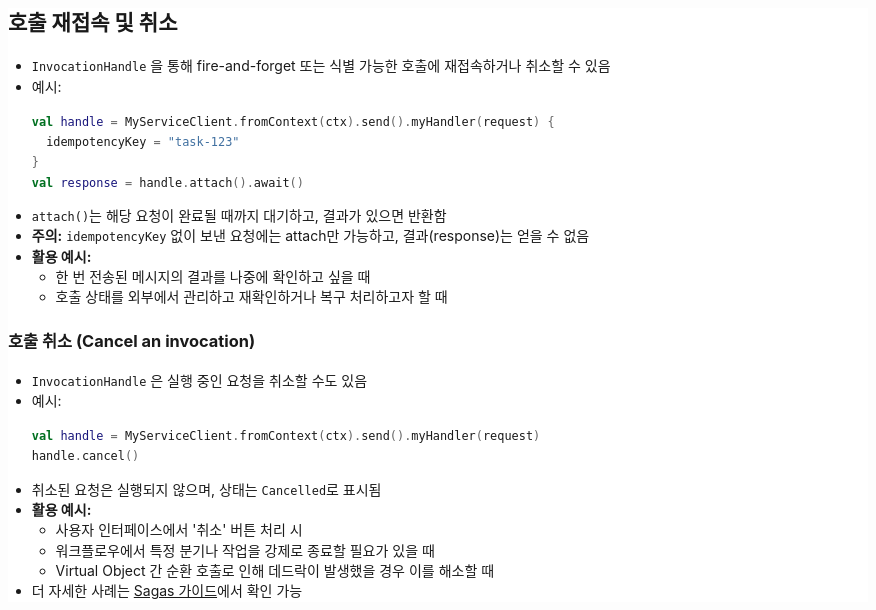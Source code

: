 ## 호출 재접속 및 취소

- `InvocationHandle` 을 통해 fire-and-forget 또는 식별 가능한 호출에 재접속하거나 취소할 수 있음
- 예시:
  ```kotlin
  val handle = MyServiceClient.fromContext(ctx).send().myHandler(request) {
    idempotencyKey = "task-123"
  }
  val response = handle.attach().await()
  ```
- `attach()`는 해당 요청이 완료될 때까지 대기하고, 결과가 있으면 반환함
- **주의:** `idempotencyKey` 없이 보낸 요청에는 attach만 가능하고, 결과(response)는 얻을 수 없음
- **활용 예시:**
  - 한 번 전송된 메시지의 결과를 나중에 확인하고 싶을 때
  - 호출 상태를 외부에서 관리하고 재확인하거나 복구 처리하고자 할 때

### 호출 취소 (Cancel an invocation)

- `InvocationHandle` 은 실행 중인 요청을 취소할 수도 있음
- 예시:
  ```kotlin
  val handle = MyServiceClient.fromContext(ctx).send().myHandler(request)
  handle.cancel()
  ```
- 취소된 요청은 실행되지 않으며, 상태는 `Cancelled`로 표시됨
- **활용 예시:**
  - 사용자 인터페이스에서 '취소' 버튼 처리 시
  - 워크플로우에서 특정 분기나 작업을 강제로 종료할 필요가 있을 때
  - Virtual Object 간 순환 호출로 인해 데드락이 발생했을 경우 이를 해소할 때
- 더 자세한 사례는 [Sagas 가이드](https://docs.restate.dev/guides/sagas)에서 확인 가능
